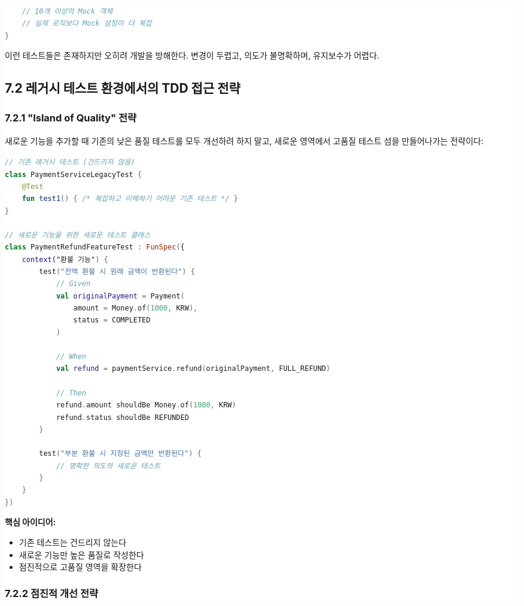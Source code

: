 ```kotlin
    // 10개 이상의 Mock 객체
    // 실제 로직보다 Mock 설정이 더 복잡
}
```

이런 테스트들은 존재하지만 오히려 개발을 방해한다. 변경이 두렵고, 의도가 불명확하며, 유지보수가 어렵다.

## 7.2 레거시 테스트 환경에서의 TDD 접근 전략

### 7.2.1 "Island of Quality" 전략

새로운 기능을 추가할 때 기존의 낮은 품질 테스트를 모두 개선하려 하지 말고, 새로운 영역에서 고품질 테스트 섬을 만들어나가는 전략이다:

```kotlin
// 기존 레거시 테스트 (건드리지 않음)
class PaymentServiceLegacyTest {
    @Test
    fun test1() { /* 복잡하고 이해하기 어려운 기존 테스트 */ }
}

// 새로운 기능을 위한 새로운 테스트 클래스
class PaymentRefundFeatureTest : FunSpec({
    context("환불 기능") {
        test("전액 환불 시 원래 금액이 반환된다") {
            // Given
            val originalPayment = Payment(
                amount = Money.of(1000, KRW),
                status = COMPLETED
            )

            // When  
            val refund = paymentService.refund(originalPayment, FULL_REFUND)
            
            // Then
            refund.amount shouldBe Money.of(1000, KRW)
            refund.status shouldBe REFUNDED
        }

        test("부분 환불 시 지정된 금액만 반환된다") {
            // 명확한 의도의 새로운 테스트
        }
    }
})
```

**핵심 아이디어:**
- 기존 테스트는 건드리지 않는다
- 새로운 기능만 높은 품질로 작성한다
- 점진적으로 고품질 영역을 확장한다

### 7.2.2 점진적 개선 전략
